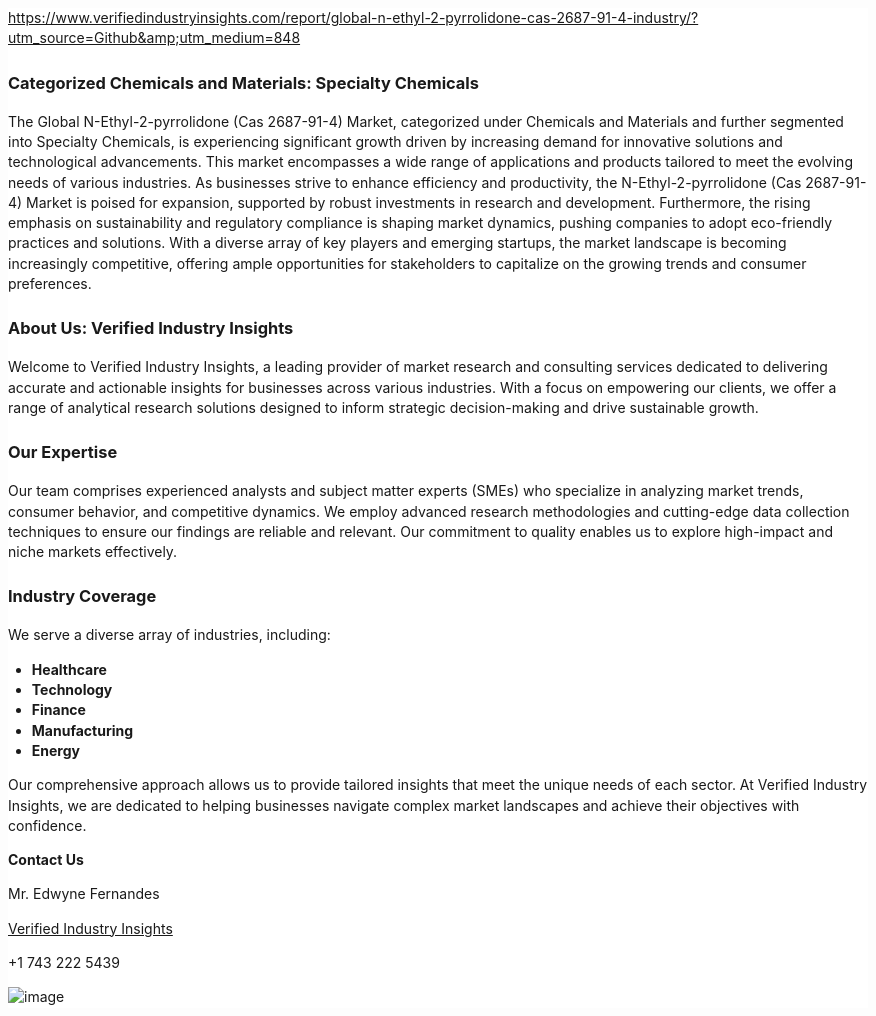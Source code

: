</strong><a href="https://www.verifiedindustryinsights.com/report/global-n-ethyl-2-pyrrolidone-cas-2687-91-4-industry/?utm_source=Github&amp;utm_medium=848">https://www.verifiedindustryinsights.com/report/global-n-ethyl-2-pyrrolidone-cas-2687-91-4-industry/?utm_source=Github&amp;utm_medium=848</a>&nbsp;</p><h3>Categorized Chemicals and Materials: Specialty Chemicals </h3><p>The Global N-Ethyl-2-pyrrolidone (Cas 2687-91-4) Market, categorized under Chemicals and Materials and further segmented into Specialty Chemicals, is experiencing significant growth driven by increasing demand for innovative solutions and technological advancements. This market encompasses a wide range of applications and products tailored to meet the evolving needs of various industries. As businesses strive to enhance efficiency and productivity, the N-Ethyl-2-pyrrolidone (Cas 2687-91-4) Market is poised for expansion, supported by robust investments in research and development. Furthermore, the rising emphasis on sustainability and regulatory compliance is shaping market dynamics, pushing companies to adopt eco-friendly practices and solutions. With a diverse array of key players and emerging startups, the market landscape is becoming increasingly competitive, offering ample opportunities for stakeholders to capitalize on the growing trends and consumer preferences.</p><h3>About Us: Verified Industry Insights</h3><p>Welcome to Verified Industry Insights, a leading provider of market research and consulting services dedicated to delivering accurate and actionable insights for businesses across various industries. With a focus on empowering our clients, we offer a range of analytical research solutions designed to inform strategic decision-making and drive sustainable growth.</p><h3>Our Expertise</h3><p>Our team comprises experienced analysts and subject matter experts (SMEs) who specialize in analyzing market trends, consumer behavior, and competitive dynamics. We employ advanced research methodologies and cutting-edge data collection techniques to ensure our findings are reliable and relevant. Our commitment to quality enables us to explore high-impact and niche markets effectively.</p><h3>Industry Coverage</h3><p>We serve a diverse array of industries, including:</p><ul><li><strong>Healthcare</strong></li><li><strong>Technology</strong></li><li><strong>Finance</strong></li><li><strong>Manufacturing</strong></li><li><strong>Energy</strong></li></ul><p>Our comprehensive approach allows us to provide tailored insights that meet the unique needs of each sector. At Verified Industry Insights, we are dedicated to helping businesses navigate complex market landscapes and achieve their objectives with confidence.</p><p><strong>Contact Us</strong></p><p>Mr. Edwyne Fernandes</p><p><a href="https://www.verifiedindustryinsights.com/">Verified Industry Insights</a></p><p>+1 743 222 5439</p>
![image](https://github.com/user-attachments/assets/05272f9f-f163-47a3-b8a6-6de744ef33ba)
